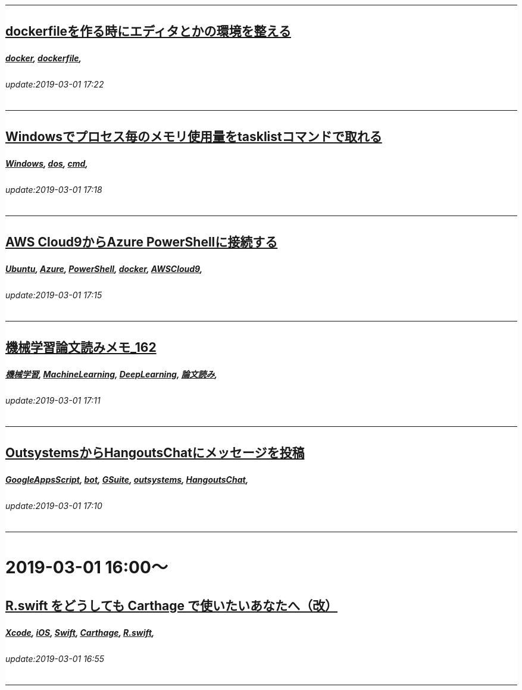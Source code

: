 
---
## [dockerfileを作る時にエディタとかの環境を整える](https://qiita.com/crawd4274/items/9623c7104a9d275df5a8)
##### [docker](https://qiita.com/tags/docker), [dockerfile](https://qiita.com/tags/dockerfile), 
###### update:2019-03-01 17:22
---
## [Windowsでプロセス毎のメモリ使用量をtasklistコマンドで取れる](https://qiita.com/ditflame/items/704817713bcb9eda9b6e)
##### [Windows](https://qiita.com/tags/Windows), [dos](https://qiita.com/tags/dos), [cmd](https://qiita.com/tags/cmd), 
###### update:2019-03-01 17:18
---
## [AWS Cloud9からAzure PowerShellに接続する](https://qiita.com/r-wakatsuki/items/79e34189777af2137986)
##### [Ubuntu](https://qiita.com/tags/Ubuntu), [Azure](https://qiita.com/tags/Azure), [PowerShell](https://qiita.com/tags/PowerShell), [docker](https://qiita.com/tags/docker), [AWSCloud9](https://qiita.com/tags/AWSCloud9), 
###### update:2019-03-01 17:15
---
## [機械学習論文読みメモ_162](https://qiita.com/festa78/items/99c97218f3666ab0682e)
##### [機械学習](https://qiita.com/tags/機械学習), [MachineLearning](https://qiita.com/tags/MachineLearning), [DeepLearning](https://qiita.com/tags/DeepLearning), [論文読み](https://qiita.com/tags/論文読み), 
###### update:2019-03-01 17:11
---
## [OutsystemsからHangoutsChatにメッセージを投稿](https://qiita.com/fuyuiro/items/67918ccac3555d247360)
##### [GoogleAppsScript](https://qiita.com/tags/GoogleAppsScript), [bot](https://qiita.com/tags/bot), [GSuite](https://qiita.com/tags/GSuite), [outsystems](https://qiita.com/tags/outsystems), [HangoutsChat](https://qiita.com/tags/HangoutsChat), 
###### update:2019-03-01 17:10
---




# 2019-03-01 16:00～
## [R.swift をどうしても Carthage で使いたいあなたへ（改）](https://qiita.com/lovee/items/5617cdaa28a470b141c2)
##### [Xcode](https://qiita.com/tags/Xcode), [iOS](https://qiita.com/tags/iOS), [Swift](https://qiita.com/tags/Swift), [Carthage](https://qiita.com/tags/Carthage), [R.swift](https://qiita.com/tags/R.swift), 
###### update:2019-03-01 16:55
---